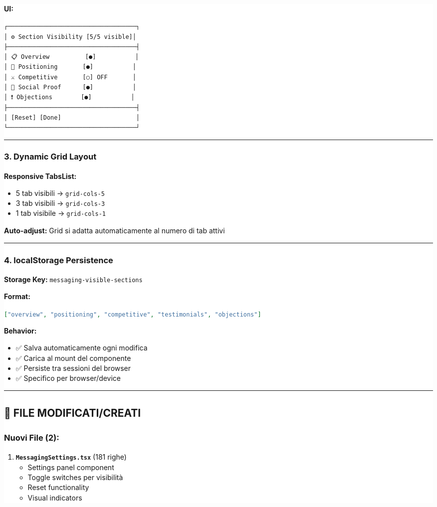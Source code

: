 **UI:**
```
┌────────────────────────────────────┐
│ ⚙️ Section Visibility [5/5 visible]│
├────────────────────────────────────┤
│ 📋 Overview          [●]           │
│ 🎯 Positioning       [●]           │
│ ⚔️ Competitive       [○] OFF       │
│ 👥 Social Proof      [●]           │
│ ❗ Objections        [●]           │
├────────────────────────────────────┤
│ [Reset] [Done]                     │
└────────────────────────────────────┘
```

---

### **3. Dynamic Grid Layout**

**Responsive TabsList:**
- 5 tab visibili → `grid-cols-5`
- 3 tab visibili → `grid-cols-3`
- 1 tab visibile → `grid-cols-1`

**Auto-adjust:** Grid si adatta automaticamente al numero di tab attivi

---

### **4. localStorage Persistence**

**Storage Key:** `messaging-visible-sections`

**Format:**
```json
["overview", "positioning", "competitive", "testimonials", "objections"]
```

**Behavior:**
- ✅ Salva automaticamente ogni modifica
- ✅ Carica al mount del componente
- ✅ Persiste tra sessioni del browser
- ✅ Specifico per browser/device

---

## 📂 FILE MODIFICATI/CREATI

### **Nuovi File (2):**

1. **`MessagingSettings.tsx`** (181 righe)
   - Settings panel component
   - Toggle switches per visibilità
   - Reset functionality
   - Visual indicators
